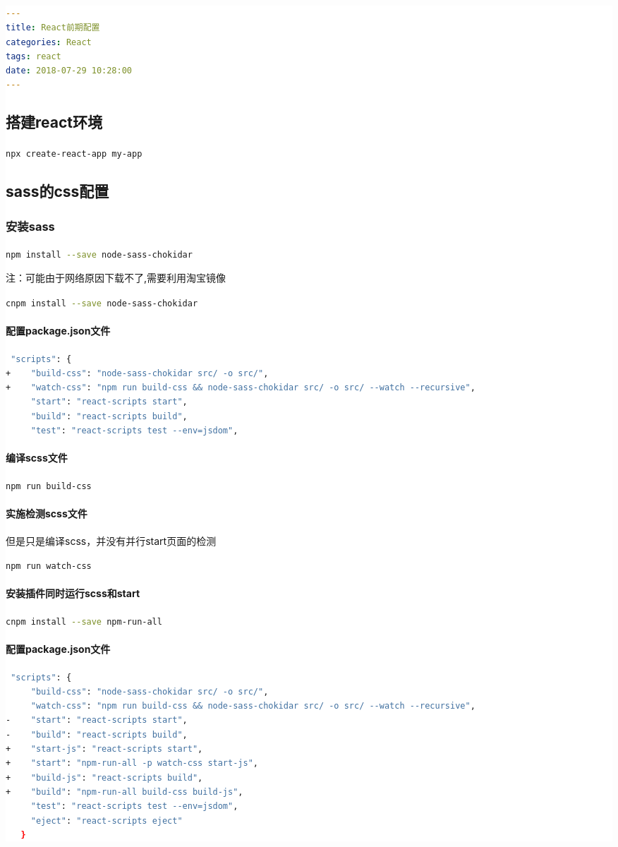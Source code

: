 ```yaml
---
title: React前期配置
categories: React
tags: react
date: 2018-07-29 10:28:00
---
```


## 搭建react环境
```bash
npx create-react-app my-app
```

## sass的css配置
### 安装sass
```bash
npm install --save node-sass-chokidar
```
注：可能由于网络原因下载不了,需要利用淘宝镜像
```bash
cnpm install --save node-sass-chokidar
```
#### 配置package.json文件
```bash
 "scripts": {
+    "build-css": "node-sass-chokidar src/ -o src/",
+    "watch-css": "npm run build-css && node-sass-chokidar src/ -o src/ --watch --recursive",
     "start": "react-scripts start",
     "build": "react-scripts build",
     "test": "react-scripts test --env=jsdom",
```
#### 编译scss文件
```bash
npm run build-css
```
#### 实施检测scss文件
但是只是编译scss，并没有并行start页面的检测
```bash
npm run watch-css
```
#### 安装插件同时运行scss和start
```bash
cnpm install --save npm-run-all
```
####  配置package.json文件
```bash
 "scripts": {
     "build-css": "node-sass-chokidar src/ -o src/",
     "watch-css": "npm run build-css && node-sass-chokidar src/ -o src/ --watch --recursive",
-    "start": "react-scripts start",
-    "build": "react-scripts build",
+    "start-js": "react-scripts start",
+    "start": "npm-run-all -p watch-css start-js",
+    "build-js": "react-scripts build",
+    "build": "npm-run-all build-css build-js",
     "test": "react-scripts test --env=jsdom",
     "eject": "react-scripts eject"
   }
```
